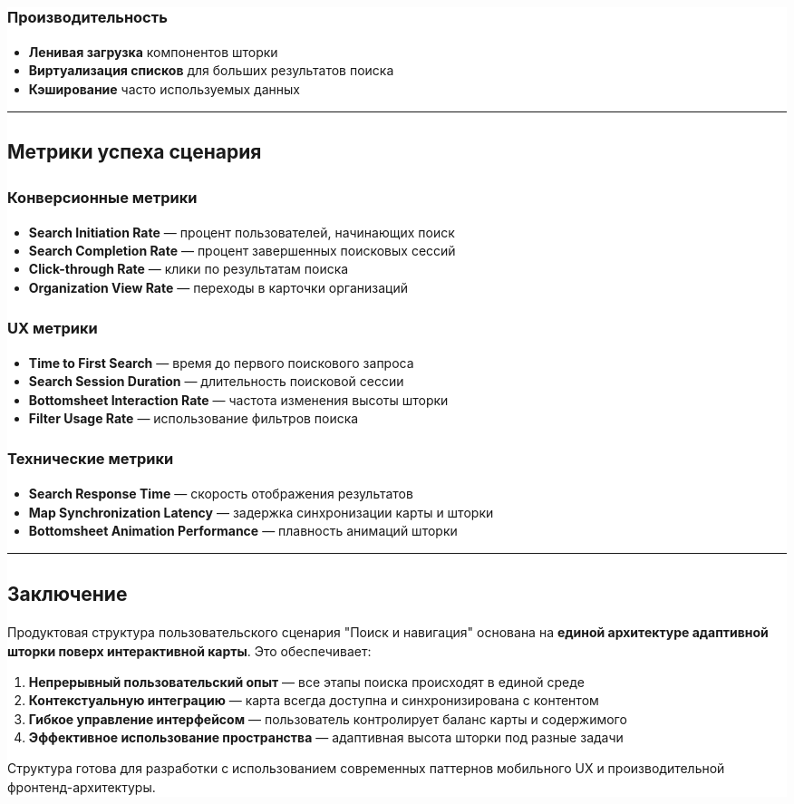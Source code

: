 ### Производительность
- **Ленивая загрузка** компонентов шторки
- **Виртуализация списков** для больших результатов поиска
- **Кэширование** часто используемых данных

---

## Метрики успеха сценария

### Конверсионные метрики
- **Search Initiation Rate** — процент пользователей, начинающих поиск
- **Search Completion Rate** — процент завершенных поисковых сессий
- **Click-through Rate** — клики по результатам поиска
- **Organization View Rate** — переходы в карточки организаций

### UX метрики
- **Time to First Search** — время до первого поискового запроса
- **Search Session Duration** — длительность поисковой сессии  
- **Bottomsheet Interaction Rate** — частота изменения высоты шторки
- **Filter Usage Rate** — использование фильтров поиска

### Технические метрики  
- **Search Response Time** — скорость отображения результатов
- **Map Synchronization Latency** — задержка синхронизации карты и шторки
- **Bottomsheet Animation Performance** — плавность анимаций шторки

---

## Заключение

Продуктовая структура пользовательского сценария "Поиск и навигация" основана на **единой архитектуре адаптивной шторки поверх интерактивной карты**. Это обеспечивает:

1. **Непрерывный пользовательский опыт** — все этапы поиска происходят в единой среде
2. **Контекстуальную интеграцию** — карта всегда доступна и синхронизирована с контентом
3. **Гибкое управление интерфейсом** — пользователь контролирует баланс карты и содержимого
4. **Эффективное использование пространства** — адаптивная высота шторки под разные задачи

Структура готова для разработки с использованием современных паттернов мобильного UX и производительной фронтенд-архитектуры. 